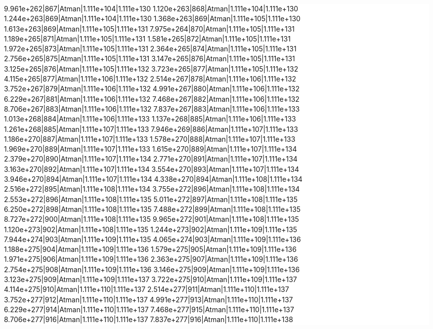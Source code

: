 9.961e+262|867|Atman|1.111e+104|1.111e+130
1.120e+263|868|Atman|1.111e+104|1.111e+130
1.244e+263|869|Atman|1.111e+104|1.111e+130
1.368e+263|869|Atman|1.111e+105|1.111e+130
1.613e+263|869|Atman|1.111e+105|1.111e+131
7.975e+264|870|Atman|1.111e+105|1.111e+131
1.189e+265|871|Atman|1.111e+105|1.111e+131
1.581e+265|872|Atman|1.111e+105|1.111e+131
1.972e+265|873|Atman|1.111e+105|1.111e+131
2.364e+265|874|Atman|1.111e+105|1.111e+131
2.756e+265|875|Atman|1.111e+105|1.111e+131
3.147e+265|876|Atman|1.111e+105|1.111e+131
3.125e+265|876|Atman|1.111e+105|1.111e+132
3.723e+265|877|Atman|1.111e+105|1.111e+132
4.115e+265|877|Atman|1.111e+106|1.111e+132
2.514e+267|878|Atman|1.111e+106|1.111e+132
3.752e+267|879|Atman|1.111e+106|1.111e+132
4.991e+267|880|Atman|1.111e+106|1.111e+132
6.229e+267|881|Atman|1.111e+106|1.111e+132
7.468e+267|882|Atman|1.111e+106|1.111e+132
8.706e+267|883|Atman|1.111e+106|1.111e+132
7.837e+267|883|Atman|1.111e+106|1.111e+133
1.013e+268|884|Atman|1.111e+106|1.111e+133
1.137e+268|885|Atman|1.111e+106|1.111e+133
1.261e+268|885|Atman|1.111e+107|1.111e+133
7.946e+269|886|Atman|1.111e+107|1.111e+133
1.186e+270|887|Atman|1.111e+107|1.111e+133
1.578e+270|888|Atman|1.111e+107|1.111e+133
1.969e+270|889|Atman|1.111e+107|1.111e+133
1.615e+270|889|Atman|1.111e+107|1.111e+134
2.379e+270|890|Atman|1.111e+107|1.111e+134
2.771e+270|891|Atman|1.111e+107|1.111e+134
3.163e+270|892|Atman|1.111e+107|1.111e+134
3.554e+270|893|Atman|1.111e+107|1.111e+134
3.946e+270|894|Atman|1.111e+107|1.111e+134
4.338e+270|894|Atman|1.111e+108|1.111e+134
2.516e+272|895|Atman|1.111e+108|1.111e+134
3.755e+272|896|Atman|1.111e+108|1.111e+134
2.553e+272|896|Atman|1.111e+108|1.111e+135
5.011e+272|897|Atman|1.111e+108|1.111e+135
6.250e+272|898|Atman|1.111e+108|1.111e+135
7.488e+272|899|Atman|1.111e+108|1.111e+135
8.727e+272|900|Atman|1.111e+108|1.111e+135
9.965e+272|901|Atman|1.111e+108|1.111e+135
1.120e+273|902|Atman|1.111e+108|1.111e+135
1.244e+273|902|Atman|1.111e+109|1.111e+135
7.944e+274|903|Atman|1.111e+109|1.111e+135
4.065e+274|903|Atman|1.111e+109|1.111e+136
1.188e+275|904|Atman|1.111e+109|1.111e+136
1.579e+275|905|Atman|1.111e+109|1.111e+136
1.971e+275|906|Atman|1.111e+109|1.111e+136
2.363e+275|907|Atman|1.111e+109|1.111e+136
2.754e+275|908|Atman|1.111e+109|1.111e+136
3.146e+275|909|Atman|1.111e+109|1.111e+136
3.123e+275|909|Atman|1.111e+109|1.111e+137
3.722e+275|910|Atman|1.111e+109|1.111e+137
4.114e+275|910|Atman|1.111e+110|1.111e+137
2.514e+277|911|Atman|1.111e+110|1.111e+137
3.752e+277|912|Atman|1.111e+110|1.111e+137
4.991e+277|913|Atman|1.111e+110|1.111e+137
6.229e+277|914|Atman|1.111e+110|1.111e+137
7.468e+277|915|Atman|1.111e+110|1.111e+137
8.706e+277|916|Atman|1.111e+110|1.111e+137
7.837e+277|916|Atman|1.111e+110|1.111e+138